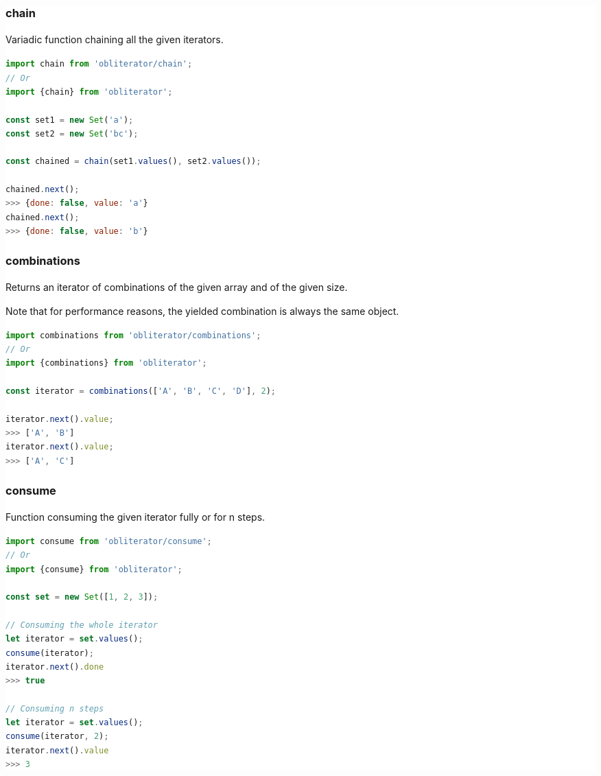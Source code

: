 ```javascript
```

### chain

Variadic function chaining all the given iterators.

```javascript
import chain from 'obliterator/chain';
// Or
import {chain} from 'obliterator';

const set1 = new Set('a');
const set2 = new Set('bc');

const chained = chain(set1.values(), set2.values());

chained.next();
>>> {done: false, value: 'a'}
chained.next();
>>> {done: false, value: 'b'}
```

### combinations

Returns an iterator of combinations of the given array and of the given size.

Note that for performance reasons, the yielded combination is always the same object.

```javascript
import combinations from 'obliterator/combinations';
// Or
import {combinations} from 'obliterator';

const iterator = combinations(['A', 'B', 'C', 'D'], 2);

iterator.next().value;
>>> ['A', 'B']
iterator.next().value;
>>> ['A', 'C']
```

### consume

Function consuming the given iterator fully or for n steps.

```javascript
import consume from 'obliterator/consume';
// Or
import {consume} from 'obliterator';

const set = new Set([1, 2, 3]);

// Consuming the whole iterator
let iterator = set.values();
consume(iterator);
iterator.next().done
>>> true

// Consuming n steps
let iterator = set.values();
consume(iterator, 2);
iterator.next().value
>>> 3
```
